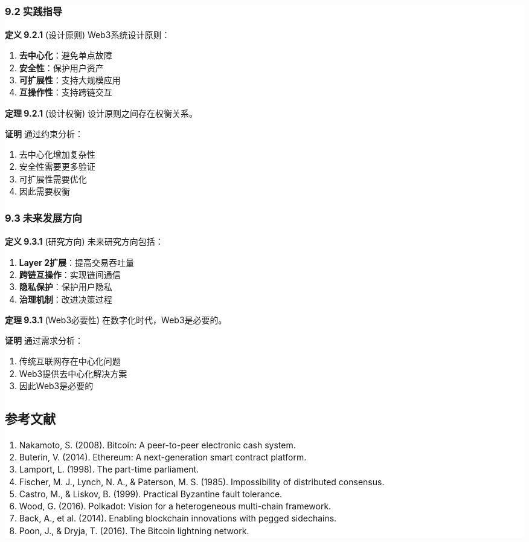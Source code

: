 ### 9.2 实践指导

**定义 9.2.1** (设计原则) Web3系统设计原则：

1. **去中心化**：避免单点故障
2. **安全性**：保护用户资产
3. **可扩展性**：支持大规模应用
4. **互操作性**：支持跨链交互

**定理 9.2.1** (设计权衡) 设计原则之间存在权衡关系。

**证明** 通过约束分析：

1. 去中心化增加复杂性
2. 安全性需要更多验证
3. 可扩展性需要优化
4. 因此需要权衡

### 9.3 未来发展方向

**定义 9.3.1** (研究方向) 未来研究方向包括：

1. **Layer 2扩展**：提高交易吞吐量
2. **跨链互操作**：实现链间通信
3. **隐私保护**：保护用户隐私
4. **治理机制**：改进决策过程

**定理 9.3.1** (Web3必要性) 在数字化时代，Web3是必要的。

**证明** 通过需求分析：

1. 传统互联网存在中心化问题
2. Web3提供去中心化解决方案
3. 因此Web3是必要的

## 参考文献

1. Nakamoto, S. (2008). Bitcoin: A peer-to-peer electronic cash system.
2. Buterin, V. (2014). Ethereum: A next-generation smart contract platform.
3. Lamport, L. (1998). The part-time parliament.
4. Fischer, M. J., Lynch, N. A., & Paterson, M. S. (1985). Impossibility of distributed consensus.
5. Castro, M., & Liskov, B. (1999). Practical Byzantine fault tolerance.
6. Wood, G. (2016). Polkadot: Vision for a heterogeneous multi-chain framework.
7. Back, A., et al. (2014). Enabling blockchain innovations with pegged sidechains.
8. Poon, J., & Dryja, T. (2016). The Bitcoin lightning network.

